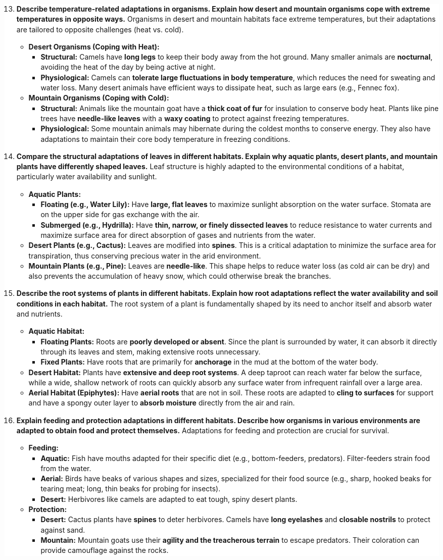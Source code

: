 13. **Describe temperature-related adaptations in organisms. Explain how desert and mountain organisms cope with extreme temperatures in opposite ways.**
    Organisms in desert and mountain habitats face extreme temperatures, but their adaptations are tailored to opposite challenges (heat vs. cold).
    *   **Desert Organisms (Coping with Heat):**
        *   **Structural:** Camels have **long legs** to keep their body away from the hot ground. Many smaller animals are **nocturnal**, avoiding the heat of the day by being active at night.
        *   **Physiological:** Camels can **tolerate large fluctuations in body temperature**, which reduces the need for sweating and water loss. Many desert animals have efficient ways to dissipate heat, such as large ears (e.g., Fennec fox).
    *   **Mountain Organisms (Coping with Cold):**
        *   **Structural:** Animals like the mountain goat have a **thick coat of fur** for insulation to conserve body heat. Plants like pine trees have **needle-like leaves** with a **waxy coating** to protect against freezing temperatures.
        *   **Physiological:** Some mountain animals may hibernate during the coldest months to conserve energy. They also have adaptations to maintain their core body temperature in freezing conditions.

14. **Compare the structural adaptations of leaves in different habitats. Explain why aquatic plants, desert plants, and mountain plants have differently shaped leaves.**
    Leaf structure is highly adapted to the environmental conditions of a habitat, particularly water availability and sunlight.
    *   **Aquatic Plants:**
        *   **Floating (e.g., Water Lily):** Have **large, flat leaves** to maximize sunlight absorption on the water surface. Stomata are on the upper side for gas exchange with the air.
        *   **Submerged (e.g., Hydrilla):** Have **thin, narrow, or finely dissected leaves** to reduce resistance to water currents and maximize surface area for direct absorption of gases and nutrients from the water.
    *   **Desert Plants (e.g., Cactus):** Leaves are modified into **spines**. This is a critical adaptation to minimize the surface area for transpiration, thus conserving precious water in the arid environment.
    *   **Mountain Plants (e.g., Pine):** Leaves are **needle-like**. This shape helps to reduce water loss (as cold air can be dry) and also prevents the accumulation of heavy snow, which could otherwise break the branches.

15. **Describe the root systems of plants in different habitats. Explain how root adaptations reflect the water availability and soil conditions in each habitat.**
    The root system of a plant is fundamentally shaped by its need to anchor itself and absorb water and nutrients.
    *   **Aquatic Habitat:**
        *   **Floating Plants:** Roots are **poorly developed or absent**. Since the plant is surrounded by water, it can absorb it directly through its leaves and stem, making extensive roots unnecessary.
        *   **Fixed Plants:** Have roots that are primarily for **anchorage** in the mud at the bottom of the water body.
    *   **Desert Habitat:** Plants have **extensive and deep root systems**. A deep taproot can reach water far below the surface, while a wide, shallow network of roots can quickly absorb any surface water from infrequent rainfall over a large area.
    *   **Aerial Habitat (Epiphytes):** Have **aerial roots** that are not in soil. These roots are adapted to **cling to surfaces** for support and have a spongy outer layer to **absorb moisture** directly from the air and rain.

16. **Explain feeding and protection adaptations in different habitats. Describe how organisms in various environments are adapted to obtain food and protect themselves.**
    Adaptations for feeding and protection are crucial for survival.
    *   **Feeding:**
        *   **Aquatic:** Fish have mouths adapted for their specific diet (e.g., bottom-feeders, predators). Filter-feeders strain food from the water.
        *   **Aerial:** Birds have beaks of various shapes and sizes, specialized for their food source (e.g., sharp, hooked beaks for tearing meat; long, thin beaks for probing for insects).
        *   **Desert:** Herbivores like camels are adapted to eat tough, spiny desert plants.
    *   **Protection:**
        *   **Desert:** Cactus plants have **spines** to deter herbivores. Camels have **long eyelashes** and **closable nostrils** to protect against sand.
        *   **Mountain:** Mountain goats use their **agility and the treacherous terrain** to escape predators. Their coloration can provide camouflage against the rocks.